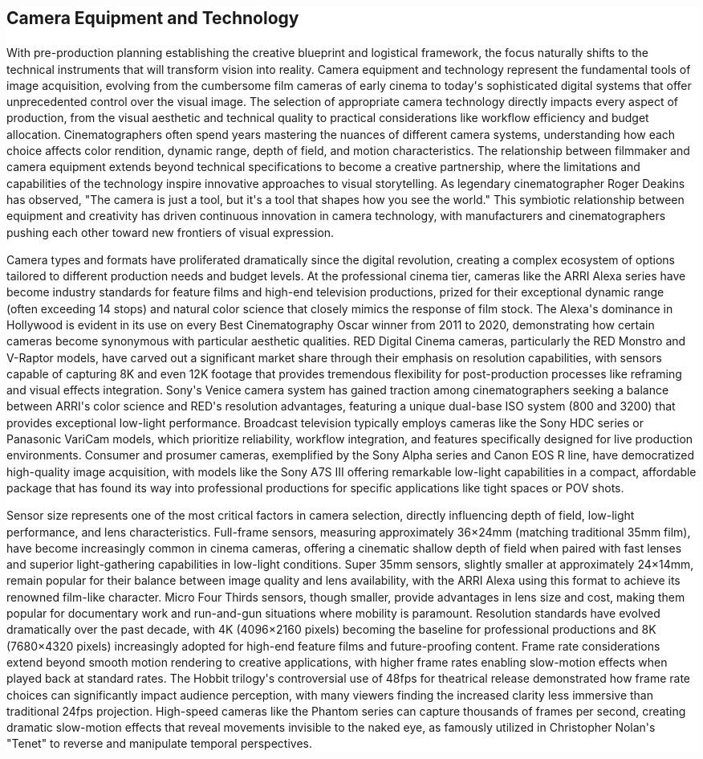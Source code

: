 ## Camera Equipment and Technology

With pre-production planning establishing the creative blueprint and logistical framework, the focus naturally shifts to the technical instruments that will transform vision into reality. Camera equipment and technology represent the fundamental tools of image acquisition, evolving from the cumbersome film cameras of early cinema to today's sophisticated digital systems that offer unprecedented control over the visual image. The selection of appropriate camera technology directly impacts every aspect of production, from the visual aesthetic and technical quality to practical considerations like workflow efficiency and budget allocation. Cinematographers often spend years mastering the nuances of different camera systems, understanding how each choice affects color rendition, dynamic range, depth of field, and motion characteristics. The relationship between filmmaker and camera equipment extends beyond technical specifications to become a creative partnership, where the limitations and capabilities of the technology inspire innovative approaches to visual storytelling. As legendary cinematographer Roger Deakins has observed, "The camera is just a tool, but it's a tool that shapes how you see the world." This symbiotic relationship between equipment and creativity has driven continuous innovation in camera technology, with manufacturers and cinematographers pushing each other toward new frontiers of visual expression.

Camera types and formats have proliferated dramatically since the digital revolution, creating a complex ecosystem of options tailored to different production needs and budget levels. At the professional cinema tier, cameras like the ARRI Alexa series have become industry standards for feature films and high-end television productions, prized for their exceptional dynamic range (often exceeding 14 stops) and natural color science that closely mimics the response of film stock. The Alexa's dominance in Hollywood is evident in its use on every Best Cinematography Oscar winner from 2011 to 2020, demonstrating how certain cameras become synonymous with particular aesthetic qualities. RED Digital Cinema cameras, particularly the RED Monstro and V-Raptor models, have carved out a significant market share through their emphasis on resolution capabilities, with sensors capable of capturing 8K and even 12K footage that provides tremendous flexibility for post-production processes like reframing and visual effects integration. Sony's Venice camera system has gained traction among cinematographers seeking a balance between ARRI's color science and RED's resolution advantages, featuring a unique dual-base ISO system (800 and 3200) that provides exceptional low-light performance. Broadcast television typically employs cameras like the Sony HDC series or Panasonic VariCam models, which prioritize reliability, workflow integration, and features specifically designed for live production environments. Consumer and prosumer cameras, exemplified by the Sony Alpha series and Canon EOS R line, have democratized high-quality image acquisition, with models like the Sony A7S III offering remarkable low-light capabilities in a compact, affordable package that has found its way into professional productions for specific applications like tight spaces or POV shots.

Sensor size represents one of the most critical factors in camera selection, directly influencing depth of field, low-light performance, and lens characteristics. Full-frame sensors, measuring approximately 36×24mm (matching traditional 35mm film), have become increasingly common in cinema cameras, offering a cinematic shallow depth of field when paired with fast lenses and superior light-gathering capabilities in low-light conditions. Super 35mm sensors, slightly smaller at approximately 24×14mm, remain popular for their balance between image quality and lens availability, with the ARRI Alexa using this format to achieve its renowned film-like character. Micro Four Thirds sensors, though smaller, provide advantages in lens size and cost, making them popular for documentary work and run-and-gun situations where mobility is paramount. Resolution standards have evolved dramatically over the past decade, with 4K (4096×2160 pixels) becoming the baseline for professional productions and 8K (7680×4320 pixels) increasingly adopted for high-end feature films and future-proofing content. Frame rate considerations extend beyond smooth motion rendering to creative applications, with higher frame rates enabling slow-motion effects when played back at standard rates. The Hobbit trilogy's controversial use of 48fps for theatrical release demonstrated how frame rate choices can significantly impact audience perception, with many viewers finding the increased clarity less immersive than traditional 24fps projection. High-speed cameras like the Phantom series can capture thousands of frames per second, creating dramatic slow-motion effects that reveal movements invisible to the naked eye, as famously utilized in Christopher Nolan's "Tenet" to reverse and manipulate temporal perspectives.
